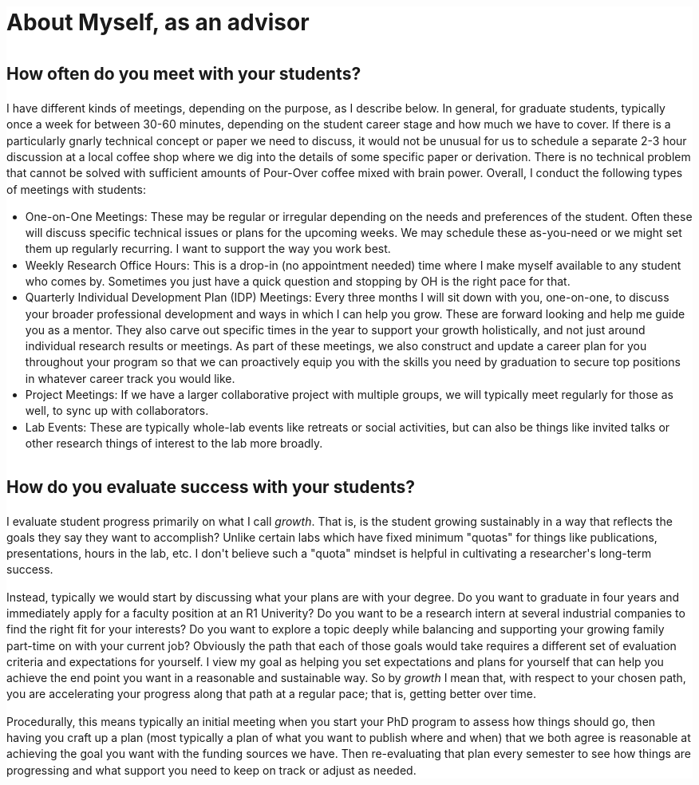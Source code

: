 

# About Myself, as an advisor

## How often do you meet with your students?
I have different kinds of meetings, depending on the purpose, as I describe below. In general, for graduate students, typically once a week for between 30-60 minutes, depending on the student career stage and how much we have to cover. If there is a particularly gnarly technical concept or paper we need to discuss, it would not be unusual for us to schedule a separate 2-3 hour discussion at a local coffee shop where we dig into the details of some specific paper or derivation. There is no technical problem that cannot be solved with sufficient amounts of Pour-Over coffee mixed with brain power. Overall, I conduct the following types of meetings with students:

* One-on-One Meetings: These may be regular or irregular depending on the needs and preferences of the student. Often these will discuss specific technical issues or plans for the upcoming weeks. We may schedule these as-you-need or we might set them up regularly recurring. I want to support the way you work best.
* Weekly Research Office Hours: This is a drop-in (no appointment needed) time where I make myself available to any student who comes by. Sometimes you just have a quick question and stopping by OH is the right pace for that.
* Quarterly Individual Development Plan (IDP) Meetings: Every three months I will sit down with you, one-on-one, to discuss your broader professional development and ways in which I can help you grow. These are forward looking and help me guide you as a mentor. They also carve out specific times in the year to support your growth holistically, and not just around individual research results or meetings. As part of these meetings, we also construct and update a career plan for you throughout your program so that we can proactively equip you with the skills you need by graduation to secure top positions in whatever career track you would like.
* Project Meetings: If we have a larger collaborative project with multiple groups, we will typically meet regularly for those as well, to sync up with collaborators.
* Lab Events: These are typically whole-lab events like retreats or social activities, but can also be things like invited talks or other research things of interest to the lab more broadly.

## How do you evaluate success with your students?
I evaluate student progress primarily on what I call *growth*. That is, is the student growing sustainably in a way that reflects the goals they say they want to accomplish? Unlike certain labs which have fixed minimum "quotas" for things like publications, presentations, hours in the lab, etc. I don't believe such a "quota" mindset is helpful in cultivating a researcher's long-term success.

Instead, typically we would start by discussing what your plans are with your degree. Do you want to graduate in four years and immediately apply for a faculty position at an R1 Univerity? Do you want to be a research intern at several industrial companies to find the right fit for your interests? Do you want to explore a topic deeply while balancing and supporting your growing family part-time on with your current job? Obviously the path that each of those goals would take requires a different set of evaluation criteria and expectations for yourself. I view my goal as helping you set expectations and plans for yourself that can help you achieve the end point you want in a reasonable and sustainable way. So by *growth* I mean that, with respect to your chosen path, you are accelerating your progress along that path at a regular pace; that is, getting better over time.

Procedurally, this means typically an initial meeting when you start your PhD program to assess how things should go, then having you craft up a plan (most typically a plan of what you want to publish where and when) that we both agree is reasonable at achieving the goal you want with the funding sources we have. Then re-evaluating that plan every semester to see how things are progressing and what support you need to keep on track or adjust as needed. 

